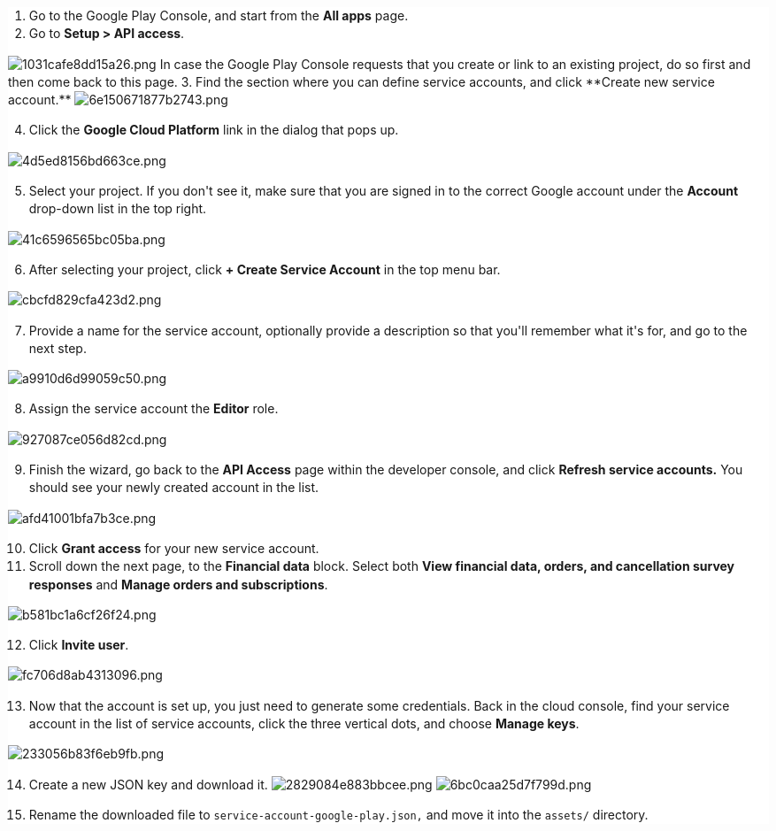 1. Go to the Google Play Console, and start from the **All apps** page.
2. Go to **Setup &gt; API access**.
<img src="img/1031cafe8dd15a26.png" alt="1031cafe8dd15a26.png"  width="329.91" />
In case the Google Play Console requests that you create or link to an existing project, do so first and then come back to this page.
3. Find the section where you can define service accounts, and click **Create new service account.**
<img src="img/6e150671877b2743.png" alt="6e150671877b2743.png"  width="626.69" />

4. Click the **Google Cloud Platform** link in the dialog that pops up.
<img src="img/4d5ed8156bd663ce.png" alt="4d5ed8156bd663ce.png"  width="317.50" />

5. Select your project. If you don't see it, make sure that you are signed in to the correct Google account under the **Account** drop-down list in the top right.
<img src="img/41c6596565bc05ba.png" alt="41c6596565bc05ba.png"  width="255.82" />

6. After selecting your project, click **+ Create Service Account** in the top menu bar.
<img src="img/cbcfd829cfa423d2.png" alt="cbcfd829cfa423d2.png"  width="469.50" />

7. Provide a name for the service account, optionally provide a description so that you'll remember what it's for, and go to the next step.
<img src="img/a9910d6d99059c50.png" alt="a9910d6d99059c50.png"  width="308.50" />

8. Assign the service account the **Editor** role.
<img src="img/927087ce056d82cd.png" alt="927087ce056d82cd.png"  width="299.50" />

9. Finish the wizard, go back to the **API Access** page within the developer console, and click **Refresh service accounts.** You should see your newly created account in the list.
<img src="img/afd41001bfa7b3ce.png" alt="afd41001bfa7b3ce.png"  width="551.12" />

10. Click **Grant access** for your new service account.
11. Scroll down the next page, to the **Financial data** block. Select both **View financial data, orders, and cancellation survey responses** and **Manage orders and subscriptions**. 
<img src="img/b581bc1a6cf26f24.png" alt="b581bc1a6cf26f24.png"  width="555.50" />

12. Click **Invite user**.
<img src="img/fc706d8ab4313096.png" alt="fc706d8ab4313096.png"  width="321.50" />

13. Now that the account is set up, you just need to generate some credentials. Back in the cloud console, find your service account in the list of service accounts, click the three vertical dots, and choose **Manage keys**. 
<img src="img/233056b83f6eb9fb.png" alt="233056b83f6eb9fb.png"  width="623.06" />

14. Create a new JSON key and download it. 
<img src="img/2829084e883bbcee.png" alt="2829084e883bbcee.png"  width="258.50" /> <img src="img/6bc0caa25d7f799d.png" alt="6bc0caa25d7f799d.png"  width="278.50" />

15. Rename the downloaded file to `service-account-google-play.json,` and move it into the `assets/` directory.
